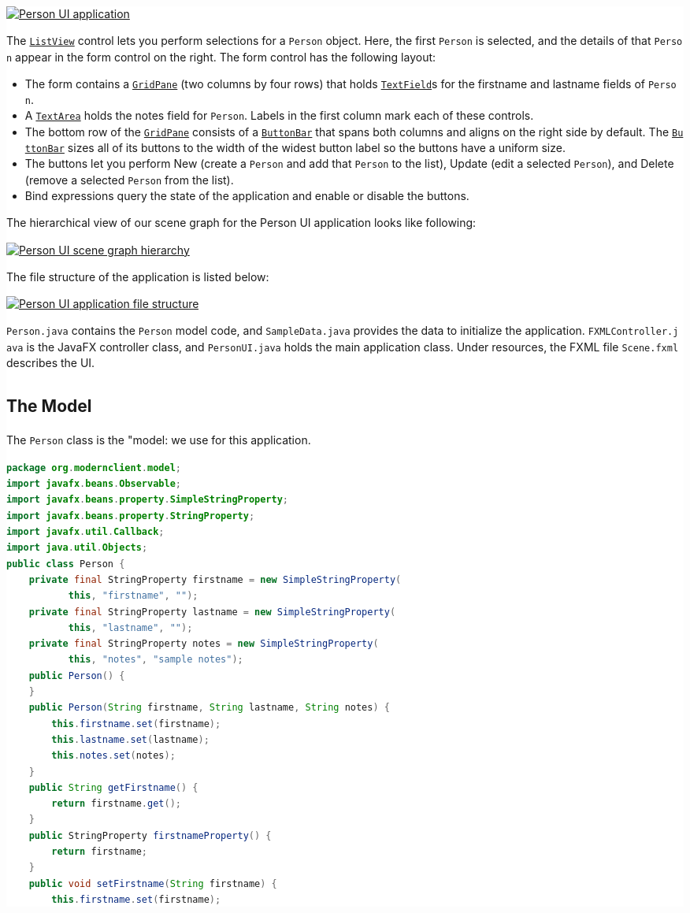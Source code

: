[![Person UI application](/assets/images/javafx/person-ui-app.png)](/assets/images/javafx/person-ui-app.png)

The  [`ListView`](javafxdoc:ListView) control lets you perform selections for a `Person` object. Here, the first `Person` is selected, and the details of that `Person` appear in the form control on the right.
The form control has the following layout:
*	The form contains a  [`GridPane`](javafxdoc:GridPane) (two columns by four rows) that holds  [`TextField`](javafxdoc:TextField)s for the firstname and lastname fields of `Person`.
*	A  [`TextArea`](javafxdoc:TextArea) holds the notes field for `Person`. Labels in the first column mark each of these controls.
*	The bottom row of the  [`GridPane`](javafxdoc:GridPane) consists of a  [`ButtonBar`](javafxdoc:ButtonBar) that spans both columns and aligns on the right side by default. The  [`ButtonBar`](javafxdoc:ButtonBar) sizes all of its buttons to the width of the widest button label so the buttons have a uniform size.
*	The buttons let you perform New (create a `Person` and add that `Person` to the list), Update (edit a selected `Person`), and Delete (remove a selected `Person` from the list).
*	Bind expressions query the state of the application and enable or disable the buttons.

The hierarchical view of our scene graph for the Person UI application looks like following:

[![Person UI scene graph hierarchy](/assets/images/javafx/person-ui-scene-graph.png)](/assets/images/javafx/person-ui-scene-graph.png)

The file structure of the application is listed below:

[![Person UI application file structure](/assets/images/javafx/person-ui-file-struct.png)](/assets/images/javafx/person-ui-file-struct.png)

`Person.java` contains the `Person` model code, and `SampleData.java` provides the data to initialize the application. `FXMLController.java` is the JavaFX controller class, and `PersonUI.java` holds the main application class. Under resources, the FXML file `Scene.fxml` describes the UI.
<a id="model">&nbsp;</a>
## The Model

The `Person` class is the "model: we use for this application.

```java
package org.modernclient.model;
import javafx.beans.Observable;
import javafx.beans.property.SimpleStringProperty;
import javafx.beans.property.StringProperty;
import javafx.util.Callback;
import java.util.Objects;
public class Person {
    private final StringProperty firstname = new SimpleStringProperty(
           this, "firstname", "");
    private final StringProperty lastname = new SimpleStringProperty(
           this, "lastname", "");
    private final StringProperty notes = new SimpleStringProperty(
           this, "notes", "sample notes");
    public Person() {
    }
    public Person(String firstname, String lastname, String notes) {
        this.firstname.set(firstname);
        this.lastname.set(lastname);
        this.notes.set(notes);
    }
    public String getFirstname() {
        return firstname.get();
    }
    public StringProperty firstnameProperty() {
        return firstname;
    }
    public void setFirstname(String firstname) {
        this.firstname.set(firstname);
```